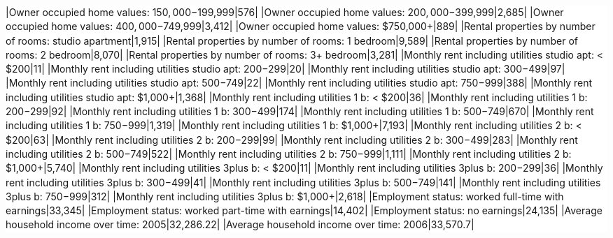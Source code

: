 |Owner occupied home values: $150,000-$199,999|576|
|Owner occupied home values: $200,000-$399,999|2,685|
|Owner occupied home values: $400,000-$749,999|3,412|
|Owner occupied home values: $750,000+|889|
|Rental properties by number of rooms: studio apartment|1,915|
|Rental properties by number of rooms: 1 bedroom|9,589|
|Rental properties by number of rooms: 2 bedroom|8,070|
|Rental properties by number of rooms: 3+ bedroom|3,281|
|Monthly rent including utilities studio apt: < $200|11|
|Monthly rent including utilities studio apt: $200-$299|20|
|Monthly rent including utilities studio apt: $300-$499|97|
|Monthly rent including utilities studio apt: $500-$749|22|
|Monthly rent including utilities studio apt: $750-$999|388|
|Monthly rent including utilities studio apt: $1,000+|1,368|
|Monthly rent including utilities 1 b: < $200|36|
|Monthly rent including utilities 1 b: $200-$299|92|
|Monthly rent including utilities 1 b: $300-$499|174|
|Monthly rent including utilities 1 b: $500-$749|670|
|Monthly rent including utilities 1 b: $750-$999|1,319|
|Monthly rent including utilities 1 b: $1,000+|7,193|
|Monthly rent including utilities 2 b: < $200|63|
|Monthly rent including utilities 2 b: $200-$299|99|
|Monthly rent including utilities 2 b: $300-$499|283|
|Monthly rent including utilities 2 b: $500-$749|522|
|Monthly rent including utilities 2 b: $750-$999|1,111|
|Monthly rent including utilities 2 b: $1,000+|5,740|
|Monthly rent including utilities 3plus b: < $200|11|
|Monthly rent including utilities 3plus b: $200-$299|36|
|Monthly rent including utilities 3plus b: $300-$499|41|
|Monthly rent including utilities 3plus b: $500-$749|141|
|Monthly rent including utilities 3plus b: $750-$999|312|
|Monthly rent including utilities 3plus b: $1,000+|2,618|
|Employment status: worked full-time with earnings|33,345|
|Employment status: worked part-time with earnings|14,402|
|Employment status: no earnings|24,135|
|Average household income over time: 2005|32,286.22|
|Average household income over time: 2006|33,570.7|